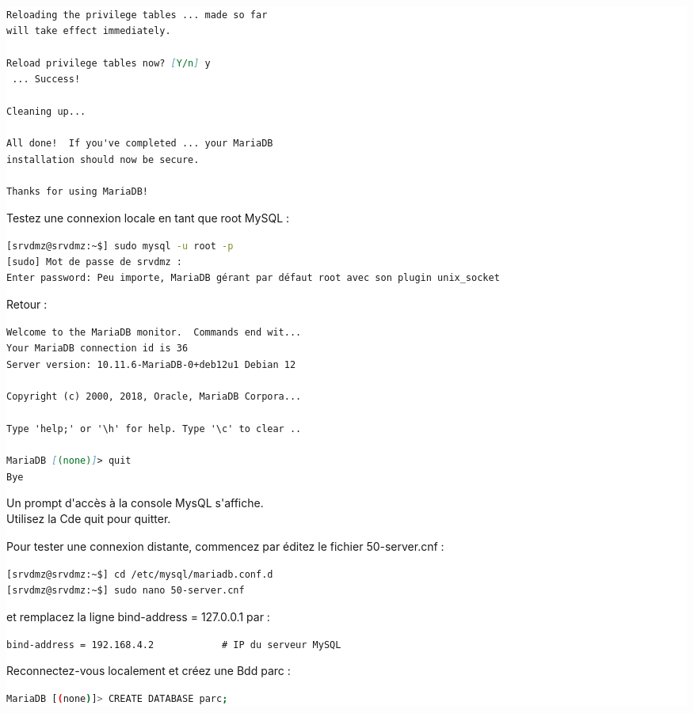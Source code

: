 ```markdown hl_lines="8 16 21 35 41 48 54"
Reloading the privilege tables ... made so far
will take effect immediately.

Reload privilege tables now? [Y/n] y
 ... Success!

Cleaning up...

All done!  If you've completed ... your MariaDB
installation should now be secure.

Thanks for using MariaDB!  
```

Testez une connexion locale en tant que root MySQL :

```bash
[srvdmz@srvdmz:~$] sudo mysql -u root -p
[sudo] Mot de passe de srvdmz :
Enter password: Peu importe, MariaDB gérant par défaut root avec son plugin unix_socket 
```

Retour :

```markdown
Welcome to the MariaDB monitor.  Commands end wit...
Your MariaDB connection id is 36
Server version: 10.11.6-MariaDB-0+deb12u1 Debian 12 

Copyright (c) 2000, 2018, Oracle, MariaDB Corpora...

Type 'help;' or '\h' for help. Type '\c' to clear ..

MariaDB [(none)]> quit
Bye 
```

Un prompt d'accès à la console MysQL s'affiche.  
Utilisez la Cde quit pour quitter.

Pour tester une connexion distante, commencez par éditez le fichier 50-server.cnf :

```bash
[srvdmz@srvdmz:~$] cd /etc/mysql/mariadb.conf.d
[srvdmz@srvdmz:~$] sudo nano 50-server.cnf 
```

et remplacez la ligne bind-address = 127.0.0.1 par :

```markdown
bind-address = 192.168.4.2            # IP du serveur MySQL 
```

Reconnectez-vous localement et créez une Bdd parc :

```bash
MariaDB [(none)]> CREATE DATABASE parc;
```
